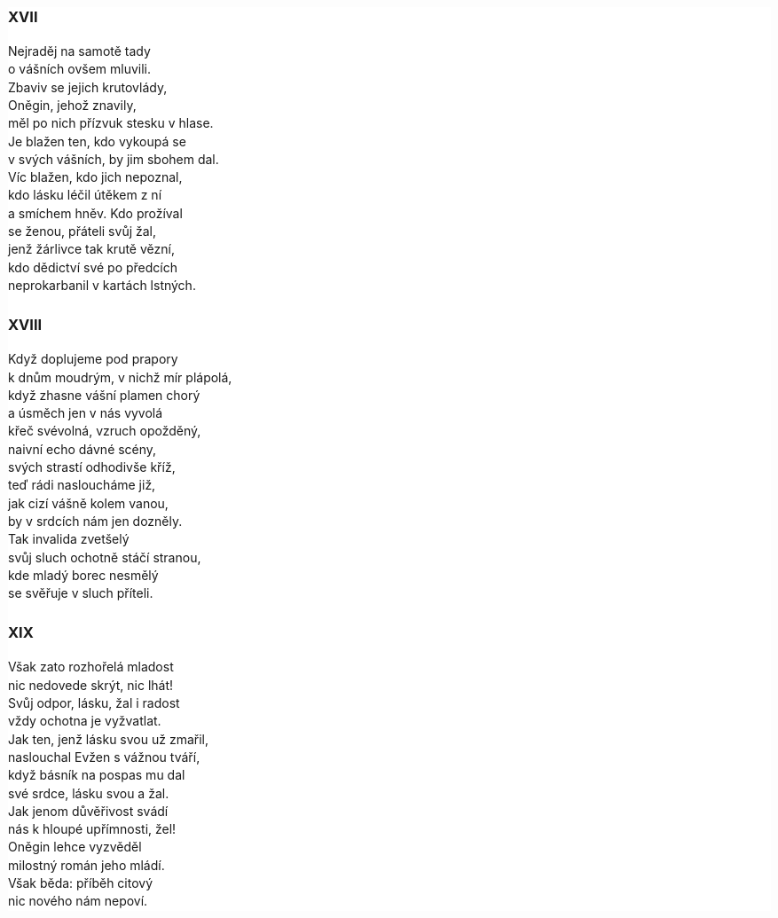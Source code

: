### XVII

</section>

<section>

Nejraděj na samotě tady  
o vášních ovšem mluvili.  
Zbaviv se jejich krutovlády,  
Oněgin, jehož znavily,  
měl po nich přízvuk stesku v hlase.  
Je blažen ten, kdo vykoupá se  
v svých vášních, by jim sbohem dal.  
Víc blažen, kdo jich nepoznal,  
kdo lásku léčil útěkem z ní  
a smíchem hněv. Kdo prožíval  
se ženou, přáteli svůj žal,  
jenž žárlivce tak krutě vězní,  
kdo dědictví své po předcích  
neprokarbanil v kartách lstných.

### XVIII

</section>

<section>

Když doplujeme pod prapory  
k dnům moudrým, v nichž mír plápolá,  
když zhasne vášní plamen chorý  
a úsměch jen v nás vyvolá  
křeč svévolná, vzruch opožděný,  
naivní echo dávné scény,  
svých strastí odhodivše kříž,  
teď rádi nasloucháme již,  
jak cizí vášně kolem vanou,  
by v srdcích nám jen dozněly.  
Tak invalida zvetšelý  
svůj sluch ochotně stáčí stranou,  
kde mladý borec nesmělý  
se svěřuje v sluch příteli.

### XIX

</section>

<section>

Však zato rozhořelá mladost  
nic nedovede skrýt, nic lhát!  
Svůj odpor, lásku, žal i radost  
vždy ochotna je vyžvatlat.  
Jak ten, jenž lásku svou už zmařil,  
naslouchal Evžen s vážnou tváří,  
když básník na pospas mu dal  
své srdce, lásku svou a žal.  
Jak jenom důvěřivost svádí  
nás k hloupé upřímnosti, žel!  
Oněgin lehce vyzvěděl  
milostný román jeho mládí.  
Však běda: příběh citový  
nic nového nám nepoví.
